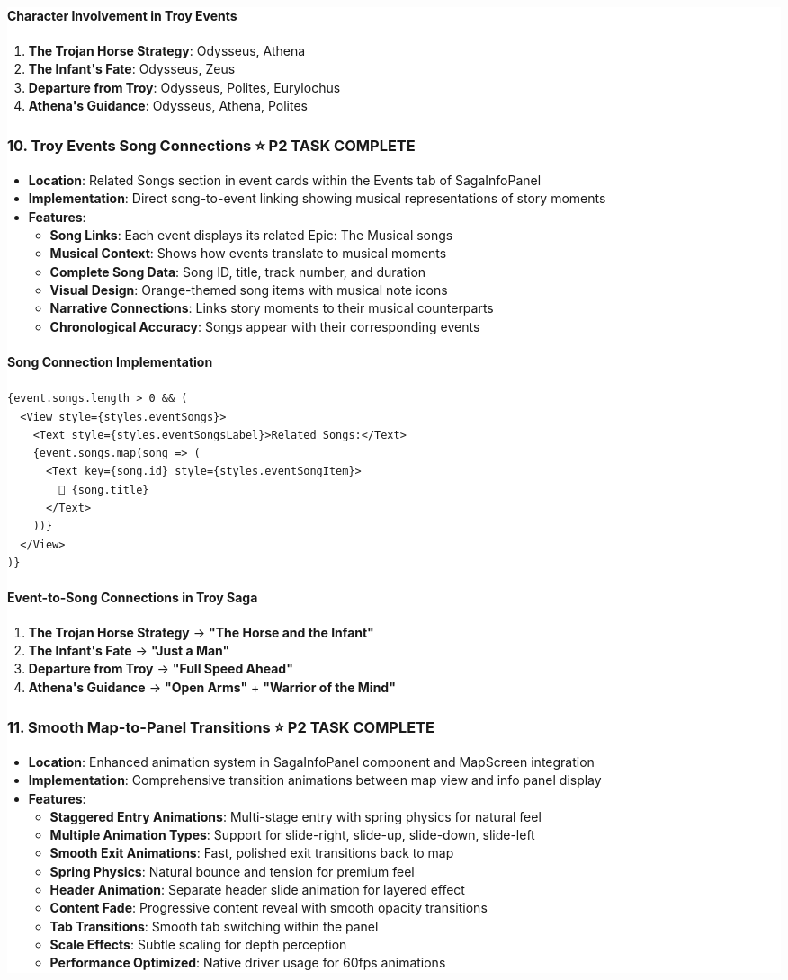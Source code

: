 #### Character Involvement in Troy Events
1. **The Trojan Horse Strategy**: Odysseus, Athena
2. **The Infant's Fate**: Odysseus, Zeus  
3. **Departure from Troy**: Odysseus, Polites, Eurylochus
4. **Athena's Guidance**: Odysseus, Athena, Polites

### 10. Troy Events Song Connections ⭐ P2 TASK COMPLETE
- **Location**: Related Songs section in event cards within the Events tab of SagaInfoPanel
- **Implementation**: Direct song-to-event linking showing musical representations of story moments
- **Features**:
  - **Song Links**: Each event displays its related Epic: The Musical songs
  - **Musical Context**: Shows how events translate to musical moments
  - **Complete Song Data**: Song ID, title, track number, and duration
  - **Visual Design**: Orange-themed song items with musical note icons
  - **Narrative Connections**: Links story moments to their musical counterparts
  - **Chronological Accuracy**: Songs appear with their corresponding events

#### Song Connection Implementation
```tsx
{event.songs.length > 0 && (
  <View style={styles.eventSongs}>
    <Text style={styles.eventSongsLabel}>Related Songs:</Text>
    {event.songs.map(song => (
      <Text key={song.id} style={styles.eventSongItem}>
        🎵 {song.title}
      </Text>
    ))}
  </View>
)}
```

#### Event-to-Song Connections in Troy Saga
1. **The Trojan Horse Strategy** → **"The Horse and the Infant"**
2. **The Infant's Fate** → **"Just a Man"**
3. **Departure from Troy** → **"Full Speed Ahead"**
4. **Athena's Guidance** → **"Open Arms"** + **"Warrior of the Mind"**

### 11. Smooth Map-to-Panel Transitions ⭐ P2 TASK COMPLETE
- **Location**: Enhanced animation system in SagaInfoPanel component and MapScreen integration
- **Implementation**: Comprehensive transition animations between map view and info panel display
- **Features**:
  - **Staggered Entry Animations**: Multi-stage entry with spring physics for natural feel
  - **Multiple Animation Types**: Support for slide-right, slide-up, slide-down, slide-left
  - **Smooth Exit Animations**: Fast, polished exit transitions back to map
  - **Spring Physics**: Natural bounce and tension for premium feel
  - **Header Animation**: Separate header slide animation for layered effect
  - **Content Fade**: Progressive content reveal with smooth opacity transitions
  - **Tab Transitions**: Smooth tab switching within the panel
  - **Scale Effects**: Subtle scaling for depth perception
  - **Performance Optimized**: Native driver usage for 60fps animations
